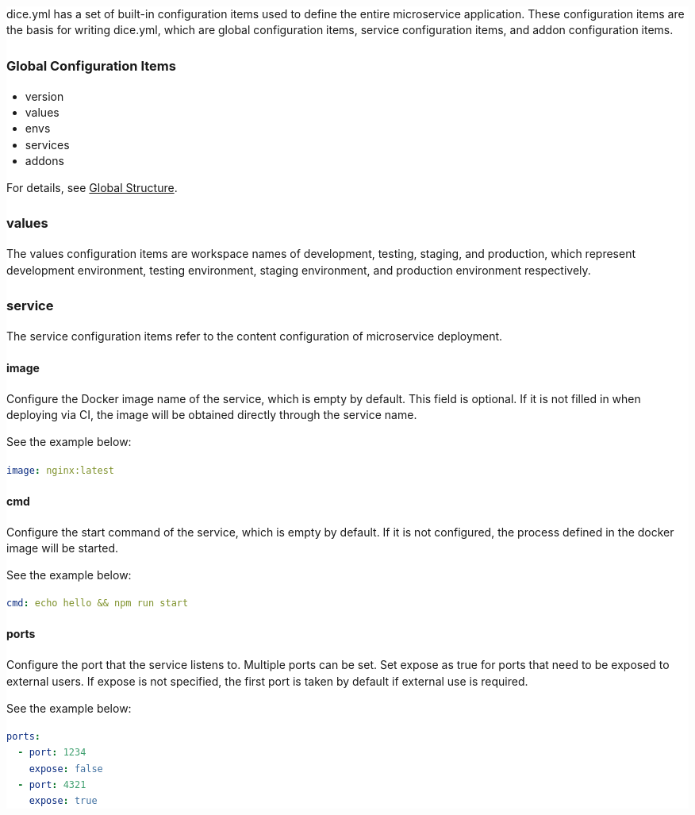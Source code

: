 dice.yml has a set of built-in configuration items used to define the entire microservice application. These configuration items are the basis for writing dice.yml, which are global configuration items, service configuration items, and addon configuration items.

### Global Configuration Items

- version
- values
- envs
- services
- addons

For details, see [Global Structure](#Global-Structure).

### values

The values configuration items are workspace names of development, testing, staging, and production, which represent development environment, testing environment, staging environment, and production environment respectively.

### service

The service configuration items refer to the content configuration of microservice deployment.

#### image
Configure the Docker image name of the service, which is empty by default. This field is optional. If it is not filled in when deploying via CI, the image will be obtained directly through the service name.

See the example below:

```yaml
image: nginx:latest
```

#### cmd
Configure the start command of the service, which is empty by default. If it is not configured, the process defined in the docker image will be started.

See the example below:

```yaml
cmd: echo hello && npm run start
```

#### ports
Configure the port that the service listens to. Multiple ports can be set. Set expose as true for ports that need to be exposed to external users. If expose is not specified, the first port is taken by default if external use is required.

See the example below:

```yaml
ports:
  - port: 1234
    expose: false
  - port: 4321
    expose: true
```
